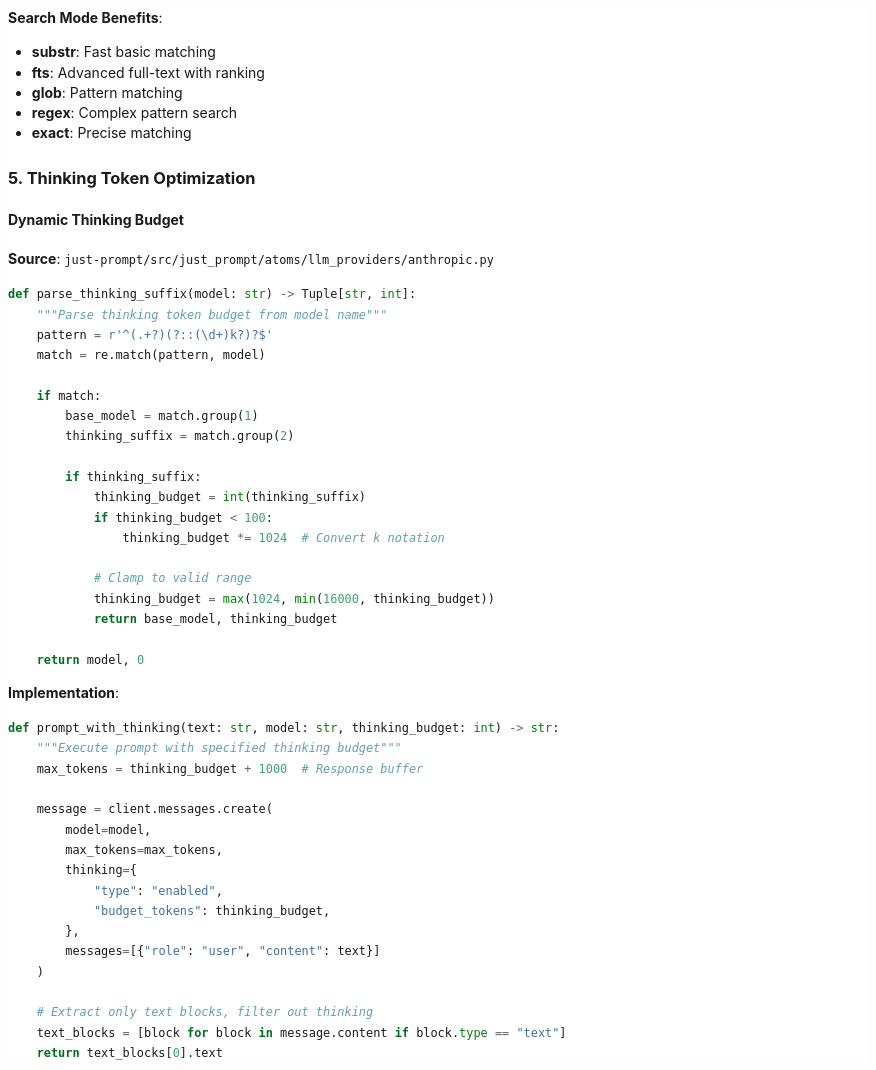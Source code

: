 **Search Mode Benefits**:
- **substr**: Fast basic matching
- **fts**: Advanced full-text with ranking
- **glob**: Pattern matching
- **regex**: Complex pattern search
- **exact**: Precise matching

### 5. Thinking Token Optimization

#### Dynamic Thinking Budget
**Source**: `just-prompt/src/just_prompt/atoms/llm_providers/anthropic.py`

```python
def parse_thinking_suffix(model: str) -> Tuple[str, int]:
    """Parse thinking token budget from model name"""
    pattern = r'^(.+?)(?::(\d+)k?)?$'
    match = re.match(pattern, model)
    
    if match:
        base_model = match.group(1)
        thinking_suffix = match.group(2)
        
        if thinking_suffix:
            thinking_budget = int(thinking_suffix)
            if thinking_budget < 100:
                thinking_budget *= 1024  # Convert k notation
                
            # Clamp to valid range
            thinking_budget = max(1024, min(16000, thinking_budget))
            return base_model, thinking_budget
    
    return model, 0
```

**Implementation**:
```python
def prompt_with_thinking(text: str, model: str, thinking_budget: int) -> str:
    """Execute prompt with specified thinking budget"""
    max_tokens = thinking_budget + 1000  # Response buffer
    
    message = client.messages.create(
        model=model,
        max_tokens=max_tokens,
        thinking={
            "type": "enabled", 
            "budget_tokens": thinking_budget,
        },
        messages=[{"role": "user", "content": text}]
    )
    
    # Extract only text blocks, filter out thinking
    text_blocks = [block for block in message.content if block.type == "text"]
    return text_blocks[0].text
```
